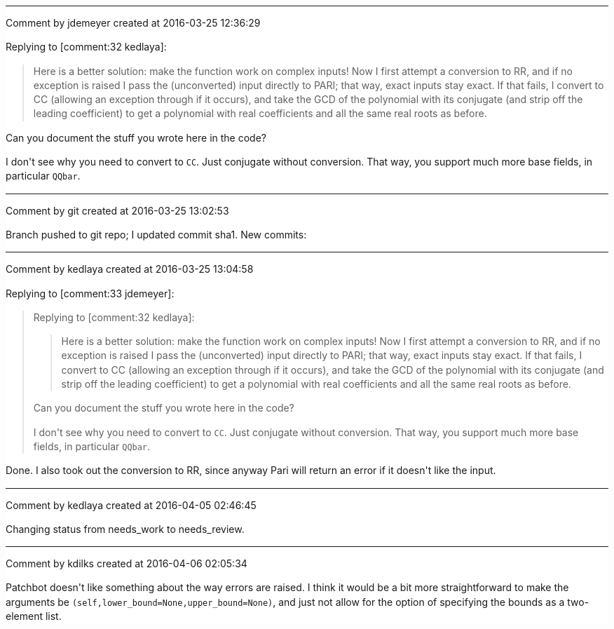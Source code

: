 
---

Comment by jdemeyer created at 2016-03-25 12:36:29

Replying to [comment:32 kedlaya]:
> Here is a better solution: make the function work on complex inputs! Now I first attempt a conversion to RR, and if no exception is raised I pass the (unconverted) input directly to PARI; that way, exact inputs stay exact. If that fails, I convert to CC (allowing an exception through if it occurs), and take the GCD of the polynomial with its conjugate (and strip off the leading coefficient) to get a polynomial with real coefficients and all the same real roots as before.

Can you document the stuff you wrote here in the code?

I don't see why you need to convert to `CC`. Just conjugate without conversion. That way, you support much more base fields, in particular `QQbar`.


---

Comment by git created at 2016-03-25 13:02:53

Branch pushed to git repo; I updated commit sha1. New commits:


---

Comment by kedlaya created at 2016-03-25 13:04:58

Replying to [comment:33 jdemeyer]:
> Replying to [comment:32 kedlaya]:
> > Here is a better solution: make the function work on complex inputs! Now I first attempt a conversion to RR, and if no exception is raised I pass the (unconverted) input directly to PARI; that way, exact inputs stay exact. If that fails, I convert to CC (allowing an exception through if it occurs), and take the GCD of the polynomial with its conjugate (and strip off the leading coefficient) to get a polynomial with real coefficients and all the same real roots as before.
> 
> Can you document the stuff you wrote here in the code?
> 
> I don't see why you need to convert to `CC`. Just conjugate without conversion. That way, you support much more base fields, in particular `QQbar`.

Done. I also took out the conversion to RR, since anyway Pari will return an error if it doesn't like the input.


---

Comment by kedlaya created at 2016-04-05 02:46:45

Changing status from needs_work to needs_review.


---

Comment by kdilks created at 2016-04-06 02:05:34

Patchbot doesn't like something about the way errors are raised. I think it would be a bit more straightforward to make the arguments be `(self,lower_bound=None,upper_bound=None)`, and just not allow for the option of specifying the bounds as a two-element list.
